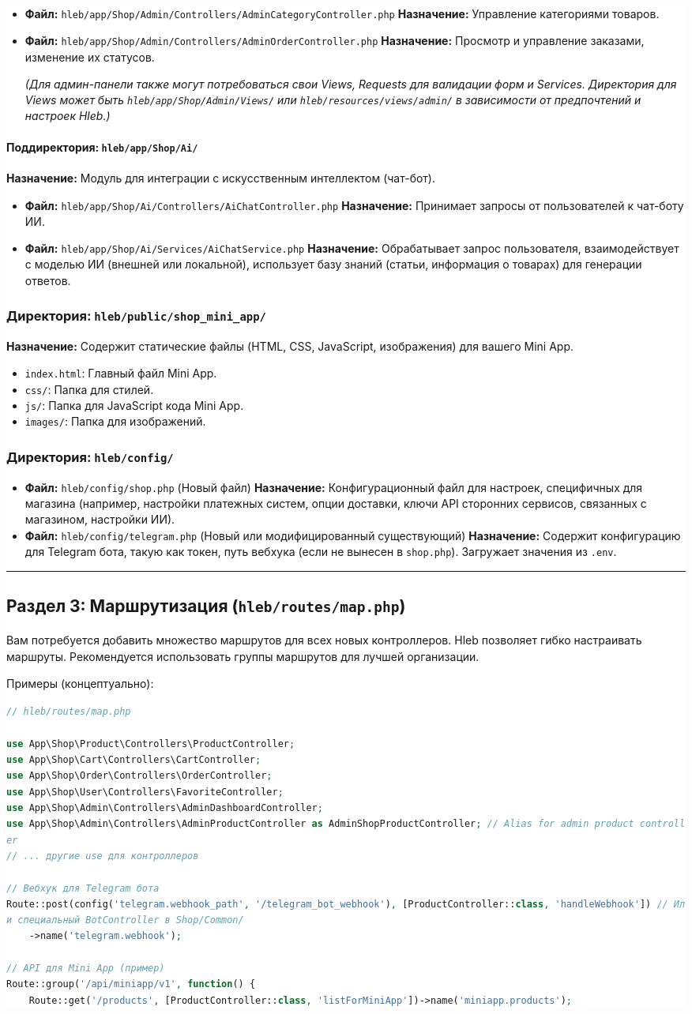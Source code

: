 *   **Файл:** `hleb/app/Shop/Admin/Controllers/AdminCategoryController.php`
    **Назначение:** Управление категориями товаров.

*   **Файл:** `hleb/app/Shop/Admin/Controllers/AdminOrderController.php`
    **Назначение:** Просмотр и управление заказами, изменение их статусов.

    *(Для админ-панели также могут потребоваться свои Views, Requests для валидации форм и Services. Директория для Views может быть `hleb/app/Shop/Admin/Views/` или `hleb/resources/views/admin/` в зависимости от предпочтений и настроек Hleb.)*

#### Поддиректория: `hleb/app/Shop/Ai/`
**Назначение:** Модуль для интеграции с искусственным интеллектом (чат-бот).

*   **Файл:** `hleb/app/Shop/Ai/Controllers/AiChatController.php`
    **Назначение:** Принимает запросы от пользователей к чат-боту ИИ.

*   **Файл:** `hleb/app/Shop/Ai/Services/AiChatService.php`
    **Назначение:** Обрабатывает запрос пользователя, взаимодействует с моделью ИИ (внешней или локальной), использует базу знаний (статьи, информация о товарах) для генерации ответов.

### Директория: `hleb/public/shop_mini_app/`
**Назначение:** Содержит статические файлы (HTML, CSS, JavaScript, изображения) для вашего Mini App.
*   `index.html`: Главный файл Mini App.
*   `css/`: Папка для стилей.
*   `js/`: Папка для JavaScript кода Mini App.
*   `images/`: Папка для изображений.

### Директория: `hleb/config/`
*   **Файл:** `hleb/config/shop.php` (Новый файл)
    **Назначение:** Конфигурационный файл для настроек, специфичных для магазина (например, настройки платежных систем, опции доставки, ключи API сторонних сервисов, связанных с магазином, настройки ИИ).
*   **Файл:** `hleb/config/telegram.php` (Новый или модифицированный существующий)
    **Назначение:** Содержит конфигурацию для Telegram бота, такую как токен, путь вебхука (если не вынесен в `shop.php`). Загружает значения из `.env`.

---

## Раздел 3: Маршрутизация (`hleb/routes/map.php`)

Вам потребуется добавить множество маршрутов для всех новых контроллеров. Hleb позволяет гибко настраивать маршруты. Рекомендуется использовать группы маршрутов для лучшей организации.

Примеры (концептуально):
```php
// hleb/routes/map.php

use App\Shop\Product\Controllers\ProductController;
use App\Shop\Cart\Controllers\CartController;
use App\Shop\Order\Controllers\OrderController;
use App\Shop\User\Controllers\FavoriteController;
use App\Shop\Admin\Controllers\AdminDashboardController;
use App\Shop\Admin\Controllers\AdminProductController as AdminShopProductController; // Alias for admin product controller
// ... другие use для контроллеров

// Вебхук для Telegram бота
Route::post(config('telegram.webhook_path', '/telegram_bot_webhook'), [ProductController::class, 'handleWebhook']) // Или специальный BotController в Shop/Common/
    ->name('telegram.webhook');

// API для Mini App (пример)
Route::group('/api/miniapp/v1', function() {
    Route::get('/products', [ProductController::class, 'listForMiniApp'])->name('miniapp.products');
```